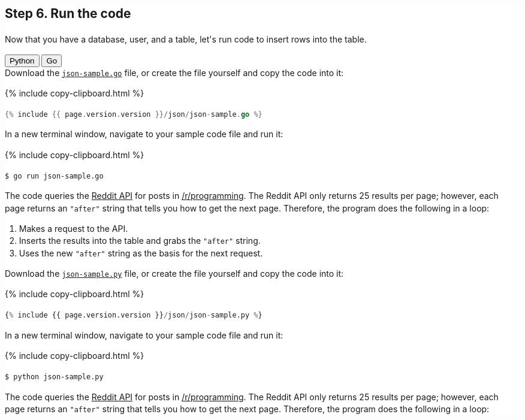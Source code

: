 ## Step 6. Run the code

Now that you have a database, user, and a table, let's run code to insert rows into the table.

<div class="filters clearfix">
    <button class="filter-button page-level" data-scope="python">Python</button>
    <button class="filter-button page-level " data-scope="go">Go</button>
</div>

<section class="filter-content" markdown="1" data-scope="go">
Download the <a href="https://raw.githubusercontent.com/cockroachdb/docs/master/_includes/{{ page.version.version }}/json/json-sample.go" download><code>json-sample.go</code></a> file, or create the file yourself and copy the code into it:

{% include copy-clipboard.html %}
~~~ go
{% include {{ page.version.version }}/json/json-sample.go %}
~~~

In a new terminal window, navigate to your sample code file and run it:

{% include copy-clipboard.html %}
~~~ shell
$ go run json-sample.go
~~~

The code queries the [Reddit API](https://www.reddit.com/dev/api/) for posts in [/r/programming](https://www.reddit.com/r/programming/). The Reddit API only returns 25 results per page; however, each page returns an `"after"` string that tells you how to get the next page. Therefore, the program does the following in a loop:

1. Makes a request to the API.
2. Inserts the results into the table and grabs the `"after"` string.
3. Uses the new `"after"` string as the basis for the next request.
</section>

<section class="filter-content" markdown="1" data-scope="python">
Download the <a href="https://raw.githubusercontent.com/cockroachdb/docs/master/_includes/{{ page.version.version }}/json/json-sample.py" download><code>json-sample.py</code></a> file, or create the file yourself and copy the code into it:

{% include copy-clipboard.html %}
~~~ python
{% include {{ page.version.version }}/json/json-sample.py %}
~~~

In a new terminal window, navigate to your sample code file and run it:

{% include copy-clipboard.html %}
~~~ shell
$ python json-sample.py
~~~

The code queries the [Reddit API](https://www.reddit.com/dev/api/) for posts in [/r/programming](https://www.reddit.com/r/programming/). The Reddit API only returns 25 results per page; however, each page returns an `"after"` string that tells you how to get the next page. Therefore, the program does the following in a loop:
